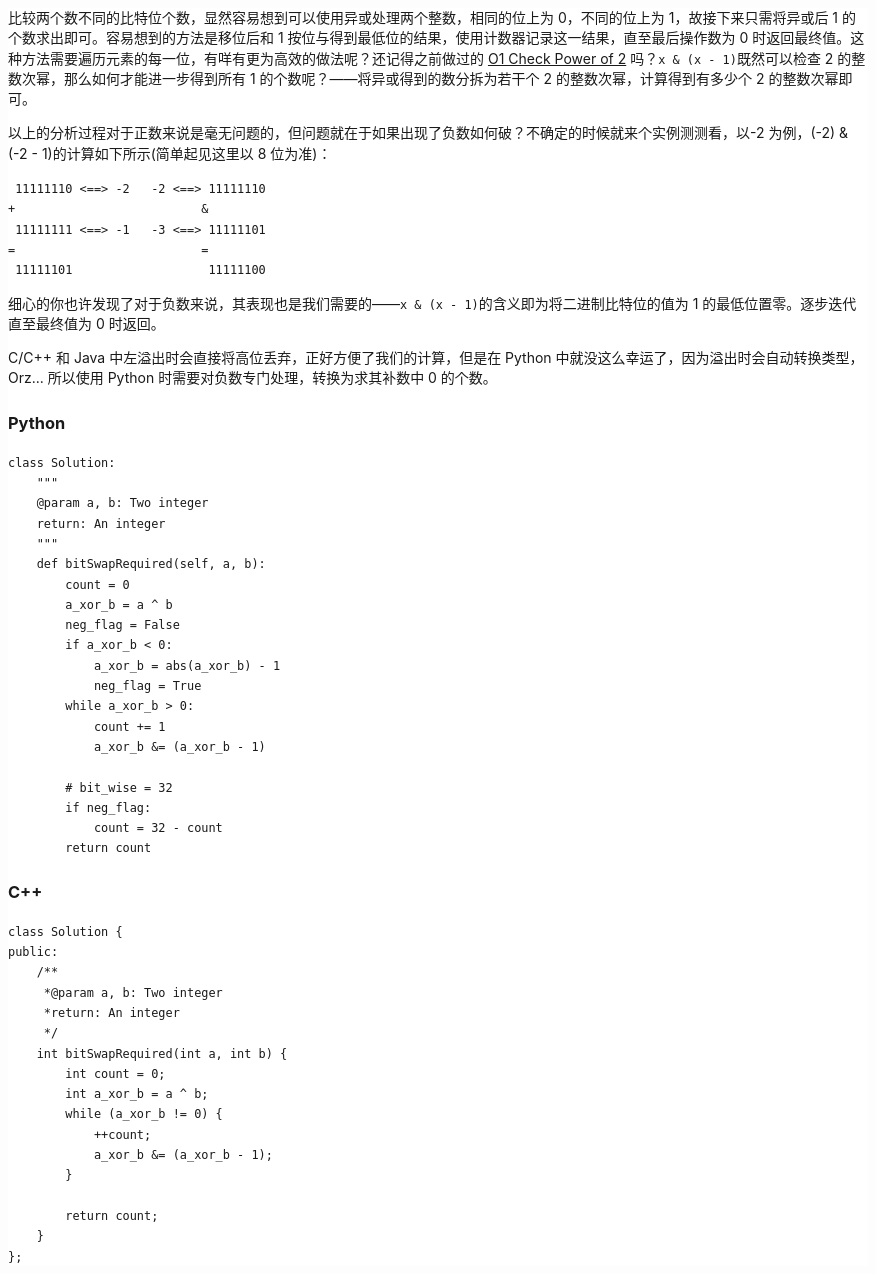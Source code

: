 比较两个数不同的比特位个数，显然容易想到可以使用异或处理两个整数，相同的位上为 0，不同的位上为 1，故接下来只需将异或后 1 的个数求出即可。容易想到的方法是移位后和 1 按位与得到最低位的结果，使用计数器记录这一结果，直至最后操作数为 0 时返回最终值。这种方法需要遍历元素的每一位，有咩有更为高效的做法呢？还记得之前做过的 [O1 Check Power of 2](http://algorithm.yuanbin.me/zh-hans/math_and_bit_manipulation/o1_check_power_of_2.html) 吗？`x & (x - 1)`既然可以检查 2 的整数次幂，那么如何才能进一步得到所有 1 的个数呢？——将异或得到的数分拆为若干个 2 的整数次幂，计算得到有多少个 2 的整数次幂即可。

以上的分析过程对于正数来说是毫无问题的，但问题就在于如果出现了负数如何破？不确定的时候就来个实例测测看，以-2 为例，(-2) & (-2 - 1)的计算如下所示(简单起见这里以 8 位为准)：

```
 11111110 <==> -2   -2 <==> 11111110
+                          &
 11111111 <==> -1   -3 <==> 11111101
=                          =
 11111101                   11111100 
```

细心的你也许发现了对于负数来说，其表现也是我们需要的——`x & (x - 1)`的含义即为将二进制比特位的值为 1 的最低位置零。逐步迭代直至最终值为 0 时返回。

C/C++ 和 Java 中左溢出时会直接将高位丢弃，正好方便了我们的计算，但是在 Python 中就没这么幸运了，因为溢出时会自动转换类型，Orz... 所以使用 Python 时需要对负数专门处理，转换为求其补数中 0 的个数。

### Python

```
class Solution:
    """
    @param a, b: Two integer
    return: An integer
    """
    def bitSwapRequired(self, a, b):
        count = 0
        a_xor_b = a ^ b
        neg_flag = False
        if a_xor_b < 0:
            a_xor_b = abs(a_xor_b) - 1
            neg_flag = True
        while a_xor_b > 0:
            count += 1
            a_xor_b &= (a_xor_b - 1)

        # bit_wise = 32
        if neg_flag:
            count = 32 - count
        return count 
```

### C++

```
class Solution {
public:
    /**
     *@param a, b: Two integer
     *return: An integer
     */
    int bitSwapRequired(int a, int b) {
        int count = 0;
        int a_xor_b = a ^ b;
        while (a_xor_b != 0) {
            ++count;
            a_xor_b &= (a_xor_b - 1);
        }

        return count;
    }
}; 
```
